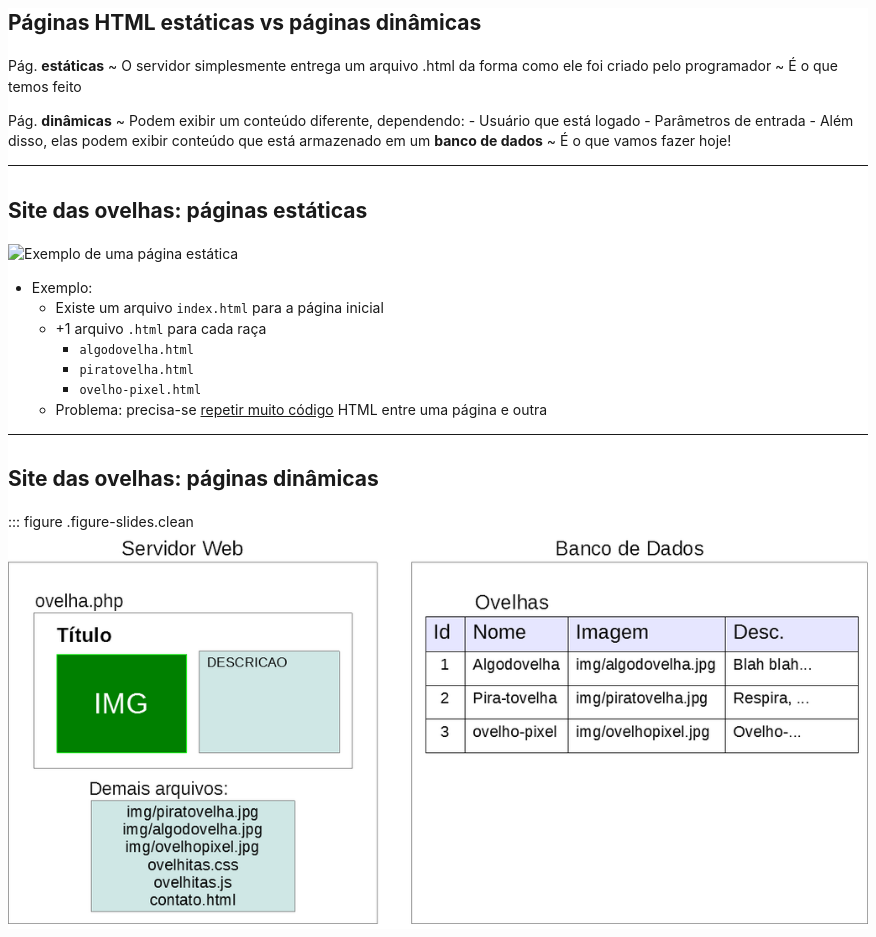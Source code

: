 ## Páginas HTML **estáticas** vs páginas **dinâmicas** 

Pág. **estáticas**
	~ O servidor simplesmente entrega um arquivo .html da forma como ele foi
		criado pelo programador
	~ É o que temos feito

Pág. **dinâmicas** 
	~ Podem exibir um conteúdo diferente, dependendo:
		- Usuário que está logado
		- Parâmetros de entrada
		- Além disso, elas podem exibir conteúdo que está armazenado
			em um **banco de dados**
	~ É o que vamos fazer hoje!

---

## Site das ovelhas: páginas **estáticas**

![Exemplo de uma página estática](../../images/pag-estatica.png)

- Exemplo:
	- Existe um arquivo `index.html` para a página inicial
	- +1 arquivo `.html` para cada raça
		- `algodovelha.html`
		- `piratovelha.html`
		- `ovelho-pixel.html`
	- Problema: precisa-se <u>repetir muito código</u> HTML entre uma página e outra

---

## Site das ovelhas: páginas **dinâmicas** 

::: figure .figure-slides.clean
![Páginas dinâmicas](../../images/pag-dinamica-1.png) 